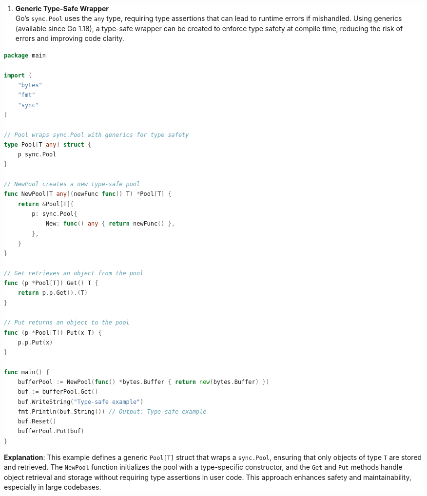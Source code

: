 1. **Generic Type-Safe Wrapper**  
   Go’s `sync.Pool` uses the `any` type, requiring type assertions that can lead to runtime errors if mishandled. Using generics (available since Go 1.18), a type-safe wrapper can be created to enforce type safety at compile time, reducing the risk of errors and improving code clarity.

```go
package main

import (
    "bytes"
    "fmt"
    "sync"
)

// Pool wraps sync.Pool with generics for type safety
type Pool[T any] struct {
    p sync.Pool
}

// NewPool creates a new type-safe pool
func NewPool[T any](newFunc func() T) *Pool[T] {
    return &Pool[T]{
        p: sync.Pool{
            New: func() any { return newFunc() },
        },
    }
}

// Get retrieves an object from the pool
func (p *Pool[T]) Get() T {
    return p.p.Get().(T)
}

// Put returns an object to the pool
func (p *Pool[T]) Put(x T) {
    p.p.Put(x)
}

func main() {
    bufferPool := NewPool(func() *bytes.Buffer { return new(bytes.Buffer) })
    buf := bufferPool.Get()
    buf.WriteString("Type-safe example")
    fmt.Println(buf.String()) // Output: Type-safe example
    buf.Reset()
    bufferPool.Put(buf)
}
```

   **Explanation**: This example defines a generic `Pool[T]` struct that wraps a `sync.Pool`, ensuring that only objects of type `T` are stored and retrieved. The `NewPool` function initializes the pool with a type-specific constructor, and the `Get` and `Put` methods handle object retrieval and storage without requiring type assertions in user code. This approach enhances safety and maintainability, especially in large codebases.
